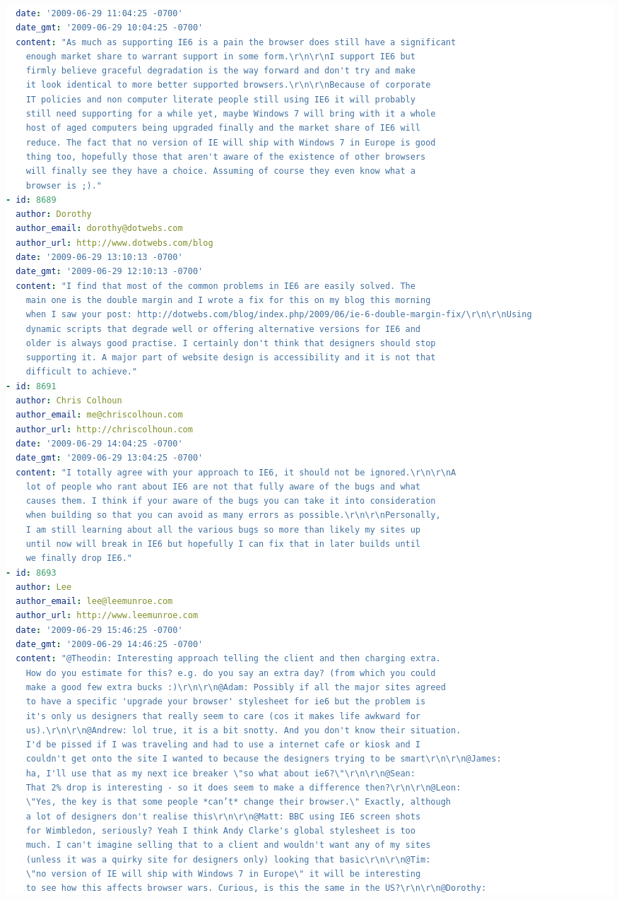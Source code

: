 ```yaml
  date: '2009-06-29 11:04:25 -0700'
  date_gmt: '2009-06-29 10:04:25 -0700'
  content: "As much as supporting IE6 is a pain the browser does still have a significant
    enough market share to warrant support in some form.\r\n\r\nI support IE6 but
    firmly believe graceful degradation is the way forward and don't try and make
    it look identical to more better supported browsers.\r\n\r\nBecause of corporate
    IT policies and non computer literate people still using IE6 it will probably
    still need supporting for a while yet, maybe Windows 7 will bring with it a whole
    host of aged computers being upgraded finally and the market share of IE6 will
    reduce. The fact that no version of IE will ship with Windows 7 in Europe is good
    thing too, hopefully those that aren't aware of the existence of other browsers
    will finally see they have a choice. Assuming of course they even know what a
    browser is ;)."
- id: 8689
  author: Dorothy
  author_email: dorothy@dotwebs.com
  author_url: http://www.dotwebs.com/blog
  date: '2009-06-29 13:10:13 -0700'
  date_gmt: '2009-06-29 12:10:13 -0700'
  content: "I find that most of the common problems in IE6 are easily solved. The
    main one is the double margin and I wrote a fix for this on my blog this morning
    when I saw your post: http://dotwebs.com/blog/index.php/2009/06/ie-6-double-margin-fix/\r\n\r\nUsing
    dynamic scripts that degrade well or offering alternative versions for IE6 and
    older is always good practise. I certainly don't think that designers should stop
    supporting it. A major part of website design is accessibility and it is not that
    difficult to achieve."
- id: 8691
  author: Chris Colhoun
  author_email: me@chriscolhoun.com
  author_url: http://chriscolhoun.com
  date: '2009-06-29 14:04:25 -0700'
  date_gmt: '2009-06-29 13:04:25 -0700'
  content: "I totally agree with your approach to IE6, it should not be ignored.\r\n\r\nA
    lot of people who rant about IE6 are not that fully aware of the bugs and what
    causes them. I think if your aware of the bugs you can take it into consideration
    when building so that you can avoid as many errors as possible.\r\n\r\nPersonally,
    I am still learning about all the various bugs so more than likely my sites up
    until now will break in IE6 but hopefully I can fix that in later builds until
    we finally drop IE6."
- id: 8693
  author: Lee
  author_email: lee@leemunroe.com
  author_url: http://www.leemunroe.com
  date: '2009-06-29 15:46:25 -0700'
  date_gmt: '2009-06-29 14:46:25 -0700'
  content: "@Theodin: Interesting approach telling the client and then charging extra.
    How do you estimate for this? e.g. do you say an extra day? (from which you could
    make a good few extra bucks :)\r\n\r\n@Adam: Possibly if all the major sites agreed
    to have a specific 'upgrade your browser' stylesheet for ie6 but the problem is
    it's only us designers that really seem to care (cos it makes life awkward for
    us).\r\n\r\n@Andrew: lol true, it is a bit snotty. And you don't know their situation.
    I'd be pissed if I was traveling and had to use a internet cafe or kiosk and I
    couldn't get onto the site I wanted to because the designers trying to be smart\r\n\r\n@James:
    ha, I'll use that as my next ice breaker \"so what about ie6?\"\r\n\r\n@Sean:
    That 2% drop is interesting - so it does seem to make a difference then?\r\n\r\n@Leon:
    \"Yes, the key is that some people *can’t* change their browser.\" Exactly, although
    a lot of designers don't realise this\r\n\r\n@Matt: BBC using IE6 screen shots
    for Wimbledon, seriously? Yeah I think Andy Clarke's global stylesheet is too
    much. I can't imagine selling that to a client and wouldn't want any of my sites
    (unless it was a quirky site for designers only) looking that basic\r\n\r\n@Tim:
    \"no version of IE will ship with Windows 7 in Europe\" it will be interesting
    to see how this affects browser wars. Curious, is this the same in the US?\r\n\r\n@Dorothy:
```
